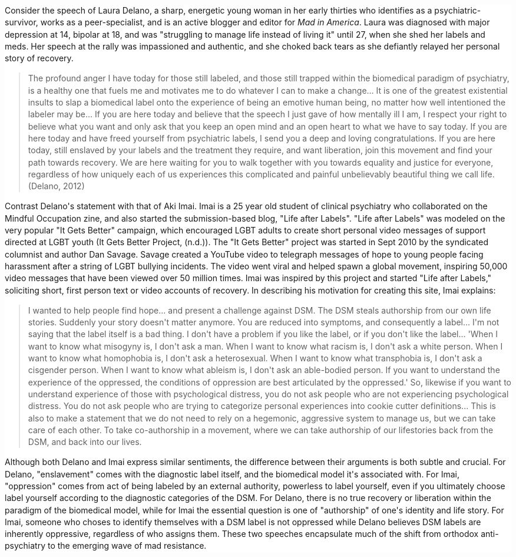 Consider the speech of Laura Delano, a sharp, energetic young woman in her early thirties who identifies as a psychiatric-survivor, works as a peer-specialist, and is an active blogger and editor for _Mad in America_. Laura was diagnosed with major depression at 14, bipolar at 18, and was "struggling to manage life instead of living it" until 27, when she shed her labels and meds. Her speech at the rally was impassioned and authentic, and she choked back tears as she defiantly relayed her personal story of recovery.

>The profound anger I have today for those still labeled, and those still trapped within the biomedical paradigm of psychiatry, is a healthy one that fuels me and motivates me to do whatever I can to make a change... It is one of the greatest existential insults to slap a biomedical label onto the experience of being an emotive human being, no matter how well intentioned the labeler may be... If you are here today and believe that the speech I just gave of how mentally ill I am, I respect your right to believe what you want and only ask that you keep an open mind and an open heart to what we have to say today. If you are here today and have freed yourself from psychiatric labels, I send you a deep and loving congratulations. If you are here today, still enslaved by your labels and the treatment they require, and want liberation, join this movement and find your path towards recovery. We are here waiting for you to walk together with you towards equality and justice for everyone, regardless of how uniquely each of us experiences this complicated and painful unbelievably beautiful thing we call life. (Delano, 2012)

Contrast Delano's statement with that of Aki Imai. Imai is a 25 year old student of clinical psychiatry who collaborated on the Mindful Occupation zine, and also started the submission-based blog, "Life after Labels". "Life after Labels" was modeled on the very popular "It Gets Better" campaign, which encouraged LGBT adults to create short personal video messages of support directed at LGBT youth (It Gets Better Project, (n.d.)). The "It Gets Better" project was started in Sept 2010 by the syndicated columnist and author Dan Savage. Savage created a YouTube video to telegraph messages of hope to young people facing harassment after a string of LGBT bullying incidents. The video went viral and helped spawn a global movement, inspiring 50,000 video messages that have been viewed over 50 million times. Imai was inspired by this project and started "Life after Labels," soliciting short, first person text or video accounts of recovery. In describing his motivation for creating this site, Imai explains:

>I wanted to help people find hope... and present a challenge against DSM. The DSM steals authorship from our own life stories. Suddenly your story doesn't matter anymore. You are reduced into symptoms, and consequently a label... I'm not saying that the label itself is a bad thing. I don't have a problem if you like the label, or if you don't like the label... 'When I want to know what misogyny is, I don't ask a man. When I want to know what racism is, I don't ask a white person. When I want to know what homophobia is, I don't ask a heterosexual. When I want to know what transphobia is, I don't ask a cisgender person. When I want to know what ableism is, I don't ask an able-bodied person. If you want to understand the experience of the oppressed, the conditions of oppression are best articulated by the oppressed.' So, likewise if you want to understand experience of those with psychological distress, you do not ask people who are not experiencing psychological distress. You do not ask people who are trying to categorize personal experiences into cookie cutter definitions... This is also to make a statement that we do not need to rely on a hegemonic, aggressive system to manage us, but we can take care of each other. To take co-authorship in a movement, where we can take authorship of our lifestories back from the DSM, and back into our lives.

Although both Delano and Imai express similar sentiments, the difference between their arguments is both subtle and crucial. For Delano, "enslavement" comes with the diagnostic label itself, and the biomedical model it's associated with. For Imai, "oppression" comes from act of being labeled by an external authority, powerless to label yourself, even if you ultimately choose label yourself according to the diagnostic categories of the DSM. For Delano, there is no true recovery or liberation within the paradigm of the biomedical model, while for Imai the essential question is one of "authorship" of one's identity and life story. For Imai, someone who choses to identify themselves with a DSM label is not oppressed while Delano believes DSM labels are inherently oppressive, regardless of who assigns them. These two speeches encapsulate much of the shift from orthodox anti-psychiatry to the emerging wave of mad resistance.

